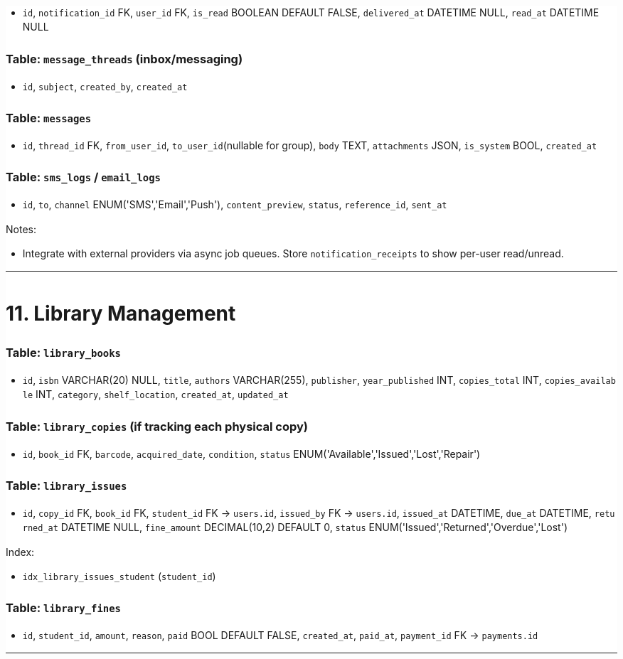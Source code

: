 * `id`, `notification_id` FK, `user_id` FK, `is_read` BOOLEAN DEFAULT FALSE, `delivered_at` DATETIME NULL, `read_at` DATETIME NULL

### Table: `message_threads` (inbox/messaging)

* `id`, `subject`, `created_by`, `created_at`

### Table: `messages`

* `id`, `thread_id` FK, `from_user_id`, `to_user_id`(nullable for group), `body` TEXT, `attachments` JSON, `is_system` BOOL, `created_at`

### Table: `sms_logs` / `email_logs`

* `id`, `to`, `channel` ENUM('SMS','Email','Push'), `content_preview`, `status`, `reference_id`, `sent_at`

Notes:

* Integrate with external providers via async job queues. Store `notification_receipts` to show per-user read/unread.

---

# 11. Library Management

### Table: `library_books`

* `id`, `isbn` VARCHAR(20) NULL, `title`, `authors` VARCHAR(255), `publisher`, `year_published` INT, `copies_total` INT, `copies_available` INT, `category`, `shelf_location`, `created_at`, `updated_at`

### Table: `library_copies` (if tracking each physical copy)

* `id`, `book_id` FK, `barcode`, `acquired_date`, `condition`, `status` ENUM('Available','Issued','Lost','Repair')

### Table: `library_issues`

* `id`, `copy_id` FK, `book_id` FK, `student_id` FK -> `users.id`, `issued_by` FK -> `users.id`, `issued_at` DATETIME, `due_at` DATETIME, `returned_at` DATETIME NULL, `fine_amount` DECIMAL(10,2) DEFAULT 0, `status` ENUM('Issued','Returned','Overdue','Lost')

Index:

* `idx_library_issues_student` (`student_id`)

### Table: `library_fines`

* `id`, `student_id`, `amount`, `reason`, `paid` BOOL DEFAULT FALSE, `created_at`, `paid_at`, `payment_id` FK -> `payments.id`

---
